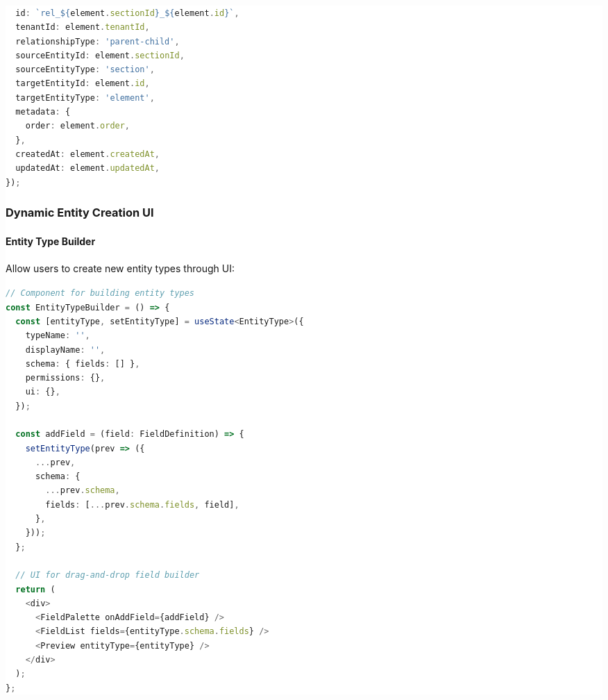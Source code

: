 ```typescript
  id: `rel_${element.sectionId}_${element.id}`,
  tenantId: element.tenantId,
  relationshipType: 'parent-child',
  sourceEntityId: element.sectionId,
  sourceEntityType: 'section',
  targetEntityId: element.id,
  targetEntityType: 'element',
  metadata: {
    order: element.order,
  },
  createdAt: element.createdAt,
  updatedAt: element.updatedAt,
});
```

### Dynamic Entity Creation UI

#### Entity Type Builder

Allow users to create new entity types through UI:

```typescript
// Component for building entity types
const EntityTypeBuilder = () => {
  const [entityType, setEntityType] = useState<EntityType>({
    typeName: '',
    displayName: '',
    schema: { fields: [] },
    permissions: {},
    ui: {},
  });

  const addField = (field: FieldDefinition) => {
    setEntityType(prev => ({
      ...prev,
      schema: {
        ...prev.schema,
        fields: [...prev.schema.fields, field],
      },
    }));
  };

  // UI for drag-and-drop field builder
  return (
    <div>
      <FieldPalette onAddField={addField} />
      <FieldList fields={entityType.schema.fields} />
      <Preview entityType={entityType} />
    </div>
  );
};
```
